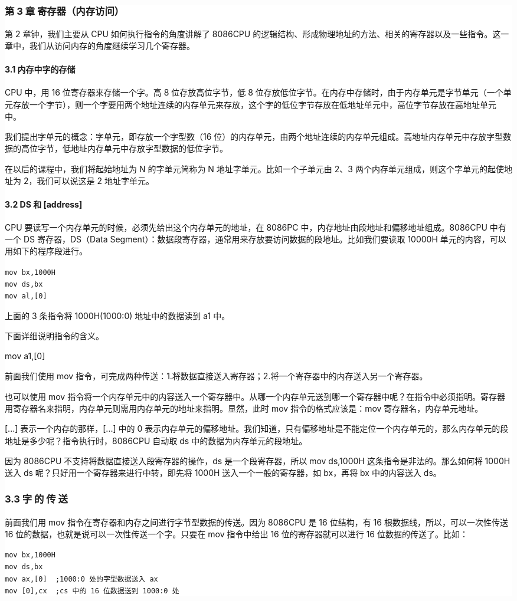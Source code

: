 





### 第 3 章	寄存器（内存访问）

第 2 章钟，我们主要从 CPU 如何执行指令的角度讲解了 8086CPU 的逻辑结构、形成物理地址的方法、相关的寄存器以及一些指令。这一章中，我们从访问内存的角度继续学习几个寄存器。



#### 3.1	内存中字的存储

CPU 中，用 16 位寄存器来存储一个字。高 8 位存放高位字节，低 8 位存放低位字节。在内存中存储时，由于内存单元是字节单元（一个单元存放一个字节），则一个字要用两个地址连续的内存单元来存放，这个字的低位字节存放在低地址单元中，高位字节存放在高地址单元中。

我们提出字单元的概念：字单元，即存放一个字型数（16 位）的内存单元，由两个地址连续的内存单元组成。高地址内存单元中存放字型数据的高位字节，低地址内存单元中存放字型数据的低位字节。

在以后的课程中，我们将起始地址为 N 的字单元简称为 N 地址字单元。比如一个子单元由 2、3 两个内存单元组成，则这个字单元的起使地址为 2，我们可以说这是 2 地址字单元。



#### 3.2	DS 和 [address]

CPU 要读写一个内存单元的时候，必须先给出这个内存单元的地址，在 8086PC 中，内存地址由段地址和偏移地址组成。8086CPU 中有一个 DS 寄存器，DS（Data Segment）：数据段寄存器，通常用来存放要访问数据的段地址。比如我们要读取 10000H 单元的内容，可以用如下的程序段进行。

```assembly
mov bx,1000H
mov ds,bx
mov al,[0]
```



上面的 3 条指令将 1000H(1000:0) 地址中的数据读到 a1 中。

下面详细说明指令的含义。

mov a1,[0]

前面我们使用 mov 指令，可完成两种传送：1.将数据直接送入寄存器；2.将一个寄存器中的内存送入另一个寄存器。

也可以使用 mov 指令将一个内存单元中的内容送入一个寄存器中。从哪一个内存单元送到哪一个寄存器中呢？在指令中必须指明。寄存器用寄存器名来指明，内存单元则需用内存单元的地址来指明。显然，此时 mov 指令的格式应该是：mov 寄存器名，内存单元地址。

[...] 表示一个内存的那样，[...] 中的 0 表示内存单元的偏移地址。我们知道，只有偏移地址是不能定位一个内存单元的，那么内存单元的段地址是多少呢？指令执行时，8086CPU 自动取 ds 中的数据为内存单元的段地址。

因为 8086CPU 不支持将数据直接送入段寄存器的操作，ds 是一个段寄存器，所以 mov ds,1000H 这条指令是非法的。那么如何将 1000H 送入 ds 呢？只好用一个寄存器来进行中转，即先将 1000H 送入一个一般的寄存器，如 bx，再将 bx 中的内容送入 ds。





### 3.3	字 的 传 送

前面我们用 mov 指令在寄存器和内存之间进行字节型数据的传送。因为 8086CPU 是 16 位结构，有 16 根数据线，所以，可以一次性传送 16 位的数据，也就是说可以一次性传送一个字。只要在 mov 指令中给出 16 位的寄存器就可以进行 16 位数据的传送了。比如：

```assembly
mov bx,1000H
mov ds,bx
mov ax,[0]	;1000:0 处的字型数据送入 ax
mov [0],cx  ;cs 中的 16 位数据送到 1000:0 处
```
